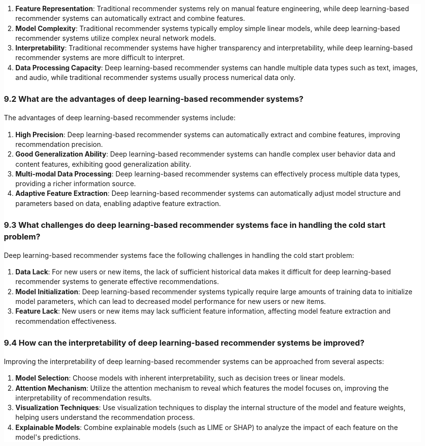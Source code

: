 1. **Feature Representation**: Traditional recommender systems rely on manual feature engineering, while deep learning-based recommender systems can automatically extract and combine features.
2. **Model Complexity**: Traditional recommender systems typically employ simple linear models, while deep learning-based recommender systems utilize complex neural network models.
3. **Interpretability**: Traditional recommender systems have higher transparency and interpretability, while deep learning-based recommender systems are more difficult to interpret.
4. **Data Processing Capacity**: Deep learning-based recommender systems can handle multiple data types such as text, images, and audio, while traditional recommender systems usually process numerical data only.

### 9.2 What are the advantages of deep learning-based recommender systems?

The advantages of deep learning-based recommender systems include:

1. **High Precision**: Deep learning-based recommender systems can automatically extract and combine features, improving recommendation precision.
2. **Good Generalization Ability**: Deep learning-based recommender systems can handle complex user behavior data and content features, exhibiting good generalization ability.
3. **Multi-modal Data Processing**: Deep learning-based recommender systems can effectively process multiple data types, providing a richer information source.
4. **Adaptive Feature Extraction**: Deep learning-based recommender systems can automatically adjust model structure and parameters based on data, enabling adaptive feature extraction.

### 9.3 What challenges do deep learning-based recommender systems face in handling the cold start problem?

Deep learning-based recommender systems face the following challenges in handling the cold start problem:

1. **Data Lack**: For new users or new items, the lack of sufficient historical data makes it difficult for deep learning-based recommender systems to generate effective recommendations.
2. **Model Initialization**: Deep learning-based recommender systems typically require large amounts of training data to initialize model parameters, which can lead to decreased model performance for new users or new items.
3. **Feature Lack**: New users or new items may lack sufficient feature information, affecting model feature extraction and recommendation effectiveness.

### 9.4 How can the interpretability of deep learning-based recommender systems be improved?

Improving the interpretability of deep learning-based recommender systems can be approached from several aspects:

1. **Model Selection**: Choose models with inherent interpretability, such as decision trees or linear models.
2. **Attention Mechanism**: Utilize the attention mechanism to reveal which features the model focuses on, improving the interpretability of recommendation results.
3. **Visualization Techniques**: Use visualization techniques to display the internal structure of the model and feature weights, helping users understand the recommendation process.
4. **Explainable Models**: Combine explainable models (such as LIME or SHAP) to analyze the impact of each feature on the model's predictions.
